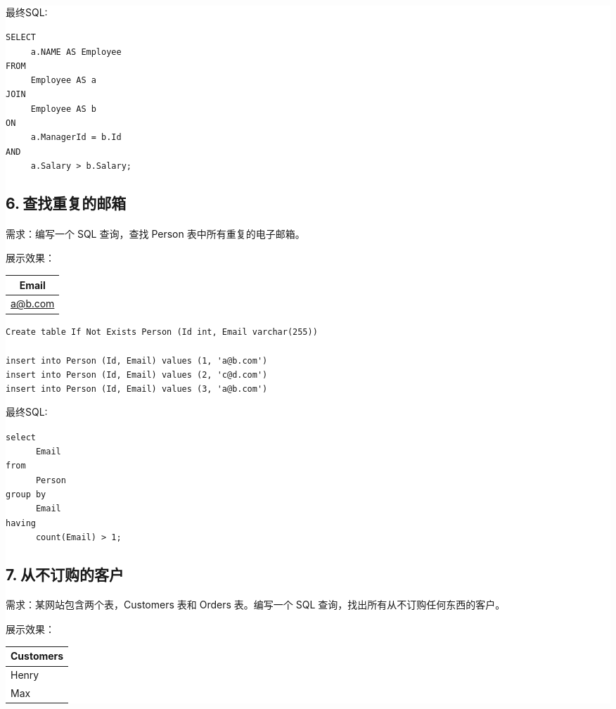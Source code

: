 最终SQL:

```mysql
SELECT
     a.NAME AS Employee
FROM 
     Employee AS a 
JOIN 
     Employee AS b
ON 
     a.ManagerId = b.Id 
AND 
     a.Salary > b.Salary;
```

## 6. 查找重复的邮箱

需求：编写一个 SQL 查询，查找 Person 表中所有重复的电子邮箱。

展示效果：

| Email   |
| ------- |
| a@b.com |

```mysql
Create table If Not Exists Person (Id int, Email varchar(255))

insert into Person (Id, Email) values (1, 'a@b.com')
insert into Person (Id, Email) values (2, 'c@d.com')
insert into Person (Id, Email) values (3, 'a@b.com')
```

最终SQL:

```mysql
select
      Email
from 
      Person
group by 
      Email
having 
      count(Email) > 1;
```

## 7. 从不订购的客户

需求：某网站包含两个表，Customers 表和 Orders 表。编写一个 SQL 查询，找出所有从不订购任何东西的客户。

展示效果：

| Customers |
| --------- |
| Henry     |
| Max       |
